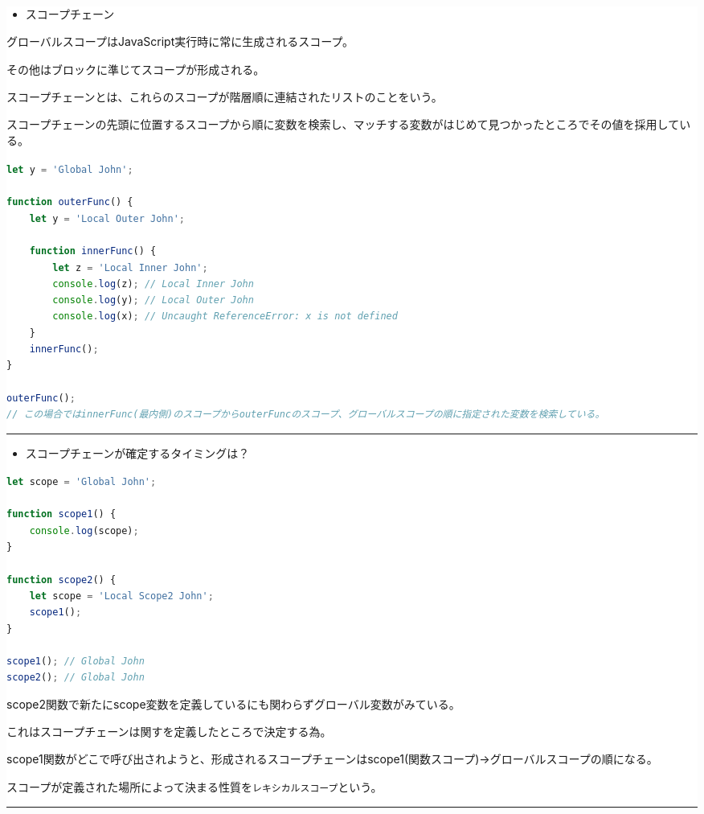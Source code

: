 
- スコープチェーン

グローバルスコープはJavaScript実行時に常に生成されるスコープ。

その他はブロックに準じてスコープが形成される。

スコープチェーンとは、これらのスコープが階層順に連結されたリストのことをいう。

スコープチェーンの先頭に位置するスコープから順に変数を検索し、マッチする変数がはじめて見つかったところでその値を採用している。
```JavaScript
let y = 'Global John';

function outerFunc() {
	let y = 'Local Outer John';

	function innerFunc() {
		let z = 'Local Inner John';
		console.log(z); // Local Inner John
		console.log(y); // Local Outer John
		console.log(x); // Uncaught ReferenceError: x is not defined
	}
	innerFunc();
}

outerFunc();
// この場合ではinnerFunc(最内側)のスコープからouterFuncのスコープ、グローバルスコープの順に指定された変数を検索している。
```

---

- スコープチェーンが確定するタイミングは？
```JavaScript
let scope = 'Global John';

function scope1() {
	console.log(scope);
}

function scope2() {
	let scope = 'Local Scope2 John';
	scope1();
}

scope1(); // Global John
scope2(); // Global John
```
scope2関数で新たにscope変数を定義しているにも関わらずグローバル変数がみている。

これはスコープチェーンは関すを定義したところで決定する為。

scope1関数がどこで呼び出されようと、形成されるスコープチェーンはscope1(関数スコープ)→グローバルスコープの順になる。

スコープが定義された場所によって決まる性質を`レキシカルスコープ`という。

---

